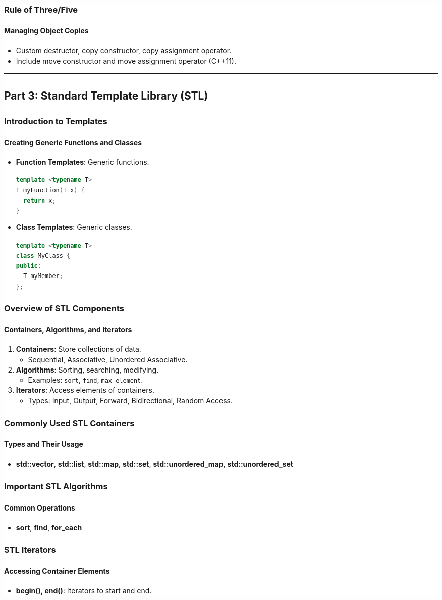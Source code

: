 ### Rule of Three/Five
#### Managing Object Copies
- Custom destructor, copy constructor, copy assignment operator.
- Include move constructor and move assignment operator (C++11).

---

## Part 3: Standard Template Library (STL)
### Introduction to Templates
#### Creating Generic Functions and Classes
- **Function Templates**: Generic functions.
  ```cpp
  template <typename T>
  T myFunction(T x) {
    return x;
  }
  ```
- **Class Templates**: Generic classes.
  ```cpp
  template <typename T>
  class MyClass {
  public:
    T myMember;
  };
  ```

### Overview of STL Components
#### Containers, Algorithms, and Iterators
1. **Containers**: Store collections of data.
   - Sequential, Associative, Unordered Associative.
2. **Algorithms**: Sorting, searching, modifying.
   - Examples: `sort`, `find`, `max_element`.
3. **Iterators**: Access elements of containers.
   - Types: Input, Output, Forward, Bidirectional, Random Access.

### Commonly Used STL Containers
#### Types and Their Usage
- **std::vector**, **std::list**, **std::map**, **std::set**, **std::unordered_map**, **std::unordered_set**

### Important STL Algorithms
#### Common Operations
- **sort**, **find**, **for_each**

### STL Iterators
#### Accessing Container Elements
- **begin(), end()**: Iterators to start and end.

